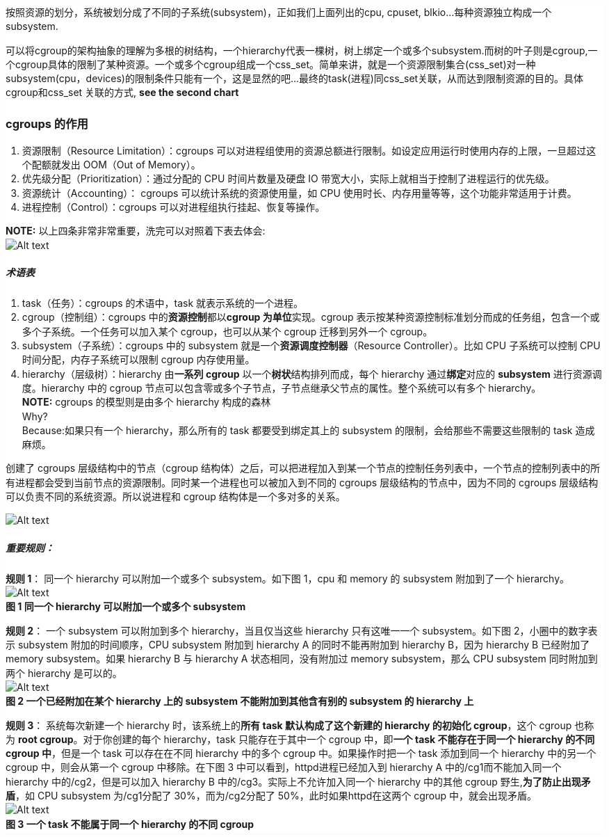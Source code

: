 
按照资源的划分，系统被划分成了不同的子系统(subsystem)，正如我们上面列出的cpu, cpuset, blkio...每种资源独立构成一个subsystem.

可以将cgroup的架构抽象的理解为多根的树结构，一个hierarchy代表一棵树，树上绑定一个或多个subsystem.而树的叶子则是cgroup,一个cgroup具体的限制了某种资源。一个或多个cgroup组成一个css_set。简单来讲，就是一个资源限制集合(css_set)对一种subsystem(cpu，devices)的限制条件只能有一个，这是显然的吧...最终的task(进程)同css_set关联，从而达到限制资源的目的。具体cgroup和css_set 关联的方式, **see the second chart**

### cgroups 的作用

1. 资源限制（Resource Limitation）：cgroups 可以对进程组使用的资源总额进行限制。如设定应用运行时使用内存的上限，一旦超过这个配额就发出 OOM（Out of Memory）。
2. 优先级分配（Prioritization）：通过分配的 CPU 时间片数量及硬盘 IO 带宽大小，实际上就相当于控制了进程运行的优先级。
3. 资源统计（Accounting）： cgroups 可以统计系统的资源使用量，如 CPU 使用时长、内存用量等等，这个功能非常适用于计费。
4. 进程控制（Control）：cgroups 可以对进程组执行挂起、恢复等操作。

**NOTE:** 以上四条非常非常重要，洗完可以对照着下表去体会:</br>
![Alt text](/pic/1.png)</br>

##### 术语表

1. task（任务）：cgroups 的术语中，task 就表示系统的一个进程。
2. cgroup（控制组）：cgroups 中的**资源控制**都以**cgroup 为单位**实现。cgroup 表示按某种资源控制标准划分而成的任务组，包含一个或多个子系统。一个任务可以加入某个 cgroup，也可以从某个 cgroup 迁移到另外一个 cgroup。
3. subsystem（子系统）：cgroups 中的 subsystem 就是一个**资源调度控制器**（Resource Controller）。比如 CPU 子系统可以控制 CPU 时间分配，内存子系统可以限制 cgroup 内存使用量。
4. hierarchy（层级树）：hierarchy 由**一系列 cgroup** 以一个**树状**结构排列而成，每个 hierarchy 通过**绑定**对应的 **subsystem** 进行资源调度。hierarchy 中的 cgroup 节点可以包含零或多个子节点，子节点继承父节点的属性。整个系统可以有多个 hierarchy。</br>
**NOTE:** cgroups 的模型则是由多个 hierarchy 构成的森林</br>
Why?</br>
Because:如果只有一个 hierarchy，那么所有的 task 都要受到绑定其上的 subsystem 的限制，会给那些不需要这些限制的 task 造成麻烦。</br>

创建了 cgroups 层级结构中的节点（cgroup 结构体）之后，可以把进程加入到某一个节点的控制任务列表中，一个节点的控制列表中的所有进程都会受到当前节点的资源限制。同时某一个进程也可以被加入到不同的 cgroups 层级结构的节点中，因为不同的 cgroups 层级结构可以负责不同的系统资源。所以说进程和 cgroup 结构体是一个多对多的关系。

![Alt text](/pic/cgroup.png)</br>

##### 重要规则：
**规则 1**： 同一个 hierarchy 可以附加一个或多个 subsystem。如下图 1，cpu 和 memory 的 subsystem 附加到了一个 hierarchy。</br>
![Alt text](/pic/pic_1.png)</br>
**图 1 同一个 hierarchy 可以附加一个或多个 subsystem**</br>

**规则 2**： 一个 subsystem 可以附加到多个 hierarchy，当且仅当这些 hierarchy 只有这唯一一个 subsystem。如下图 2，小圈中的数字表示 subsystem 附加的时间顺序，CPU subsystem 附加到 hierarchy A 的同时不能再附加到 hierarchy B，因为 hierarchy B 已经附加了 memory subsystem。如果 hierarchy B 与 hierarchy A 状态相同，没有附加过 memory subsystem，那么 CPU subsystem 同时附加到两个
 hierarchy 是可以的。</br>
![Alt text](/pic/pic_2.png)</br>
**图 2 一个已经附加在某个 hierarchy 上的 subsystem 不能附加到其他含有别的 subsystem 的 hierarchy 上**</br>

**规则 3**： 系统每次新建一个 hierarchy 时，该系统上的**所有 task 默认构成了这个新建的 hierarchy 的初始化 cgroup**，这个 cgroup 也称为 **root cgroup**。对于你创建的每个 hierarchy，task 只能存在于其中一个 cgroup 中，即**一个 task 不能存在于同一个 hierarchy 的不同 cgroup 中**，但是一个 task 可以存在在不同 hierarchy 中的多个 cgroup 中。如果操作时把一个 task 添加到同一个 hierarchy 中的另一个 cgroup 中，则会从第一个 cgroup 中移除。在下图 3 中可以看到，httpd进程已经加入到 hierarchy A 中的/cg1而不能加入同一个 hierarchy 中的/cg2，但是可以加入 hierarchy B 中的/cg3。实际上不允许加入同一个 hierarchy 中的其他 cgroup 野生,**为了防止出现矛盾**，如 CPU subsystem 为/cg1分配了 30%，而为/cg2分配了 50%，此时如果httpd在这两个 cgroup 中，就会出现矛盾。</br>
![Alt text](/pic/pic_3.png)</br>
**图 3 一个 task 不能属于同一个 hierarchy 的不同 cgroup**</br>
